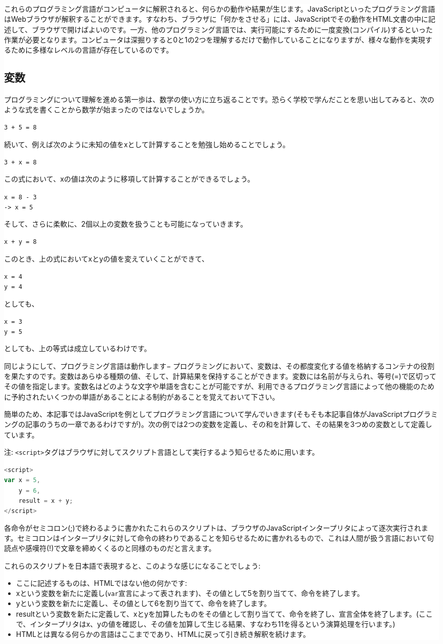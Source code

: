 これらのプログラミング言語がコンピュータに解釈されると、何らかの動作や結果が生じます。JavaScriptといったプログラミング言語はWebブラウザが解釈することができます。すなわち、ブラウザに「何かをさせる」には、JavaScriptでその動作をHTML文書の中に記述して、ブラウザで開けばよいのです。一方、他のプログラミング言語では、実行可能にするために一度変換(コンパイル)するといった作業が必要となります。コンピュータは深掘りすると0と1の2つを理解するだけで動作していることになりますが、様々な動作を実現するために多様なレベルの言語が存在しているのです。

## 変数

プログラミングについて理解を進める第一歩は、数学の使い方に立ち返ることです。恐らく学校で学んだことを思い出してみると、次のような式を書くことから数学が始まったのではないでしょうか。

    3 + 5 = 8

続いて、例えば次のように未知の値をxとして計算することを勉強し始めることでしょう。

    3 + x = 8

この式において、xの値は次のように移項して計算することができるでしょう。

    x = 8 - 3
    -> x = 5

そして、さらに柔軟に、2個以上の変数を扱うことも可能になっていきます。

    x + y = 8

このとき、上の式においてxとyの値を変えていくことができて、

    x = 4
    y = 4

としても、

    x = 3
    y = 5

としても、上の等式は成立しているわけです。

同じようにして、プログラミング言語は動作します− プログラミングにおいて、変数は、その都度変化する値を格納するコンテナの役割を果たすのです。変数はあらゆる種類の値、そして、計算結果を保持することができます。変数には名前が与えられ、等号(=)で区切ってその値を指定します。変数名はどのような文字や単語を含むことが可能ですが、利用できるプログラミング言語によって他の機能のために予約されたいくつかの単語があることによる制約があることを覚えておいて下さい。

簡単のため、本記事ではJavaScriptを例としてプログラミング言語について学んでいきます(そもそも本記事自体がJavaScriptプログラミングの記事のうちの一章であるわけですが)。次の例では2つの変数を定義し、その和を計算して、その結果を3つめの変数として定義しています。

注: `<script>`タグはブラウザに対してスクリプト言語として実行するよう知らせるために用います。

``` js
<script>
var x = 5,
    y = 6,
    result = x + y;
</script>
```

 各命令がセミコロン(;)で終わるように書かれたこれらのスクリプトは、ブラウザのJavaScriptインタープリタによって逐次実行されます。セミコロンはインタープリタに対して命令の終わりであることを知らせるために書かれるもので、これは人間が扱う言語において句読点や感嘆符(!)で文章を締めくくるのと同様のものだと言えます。

これらのスクリプトを日本語で表現すると、このような感じになることでしょう:

-   ここに記述するものは、HTMLではない他の何かです:
-   xという変数を新たに定義し(`var`宣言によって表されます)、その値として5を割り当てて、命令を終了します。
-   yという変数を新たに定義し、その値として6を割り当てて、命令を終了します。
-   resultという変数を新たに定義して、xとyを加算したものをその値として割り当てて、命令を終了し、宣言全体を終了します。(ここで、インタープリタはx、yの値を確認し、その値を加算して生じる結果、すなわち11を得るという演算処理を行います。)
-   HTMLとは異なる何らかの言語はここまでであり、HTMLに戻って引き続き解釈を続けます。
